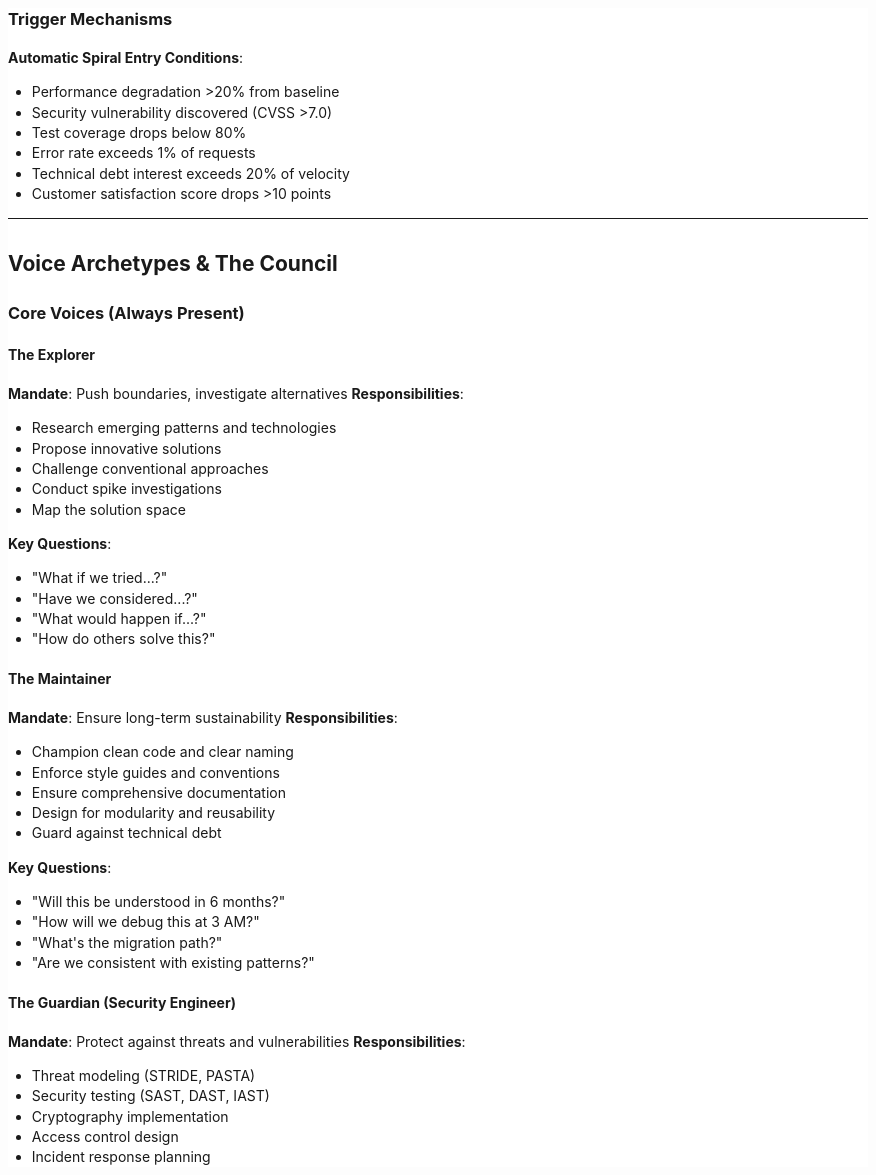 ### Trigger Mechanisms

**Automatic Spiral Entry Conditions**:
- Performance degradation >20% from baseline
- Security vulnerability discovered (CVSS >7.0)
- Test coverage drops below 80%
- Error rate exceeds 1% of requests
- Technical debt interest exceeds 20% of velocity
- Customer satisfaction score drops >10 points

---

## Voice Archetypes & The Council

### Core Voices (Always Present)

#### The Explorer
**Mandate**: Push boundaries, investigate alternatives
**Responsibilities**:
- Research emerging patterns and technologies
- Propose innovative solutions
- Challenge conventional approaches
- Conduct spike investigations
- Map the solution space

**Key Questions**:
- "What if we tried...?"
- "Have we considered...?"
- "What would happen if...?"
- "How do others solve this?"

#### The Maintainer
**Mandate**: Ensure long-term sustainability
**Responsibilities**:
- Champion clean code and clear naming
- Enforce style guides and conventions
- Ensure comprehensive documentation
- Design for modularity and reusability
- Guard against technical debt

**Key Questions**:
- "Will this be understood in 6 months?"
- "How will we debug this at 3 AM?"
- "What's the migration path?"
- "Are we consistent with existing patterns?"

#### The Guardian (Security Engineer)
**Mandate**: Protect against threats and vulnerabilities
**Responsibilities**:
- Threat modeling (STRIDE, PASTA)
- Security testing (SAST, DAST, IAST)
- Cryptography implementation
- Access control design
- Incident response planning

